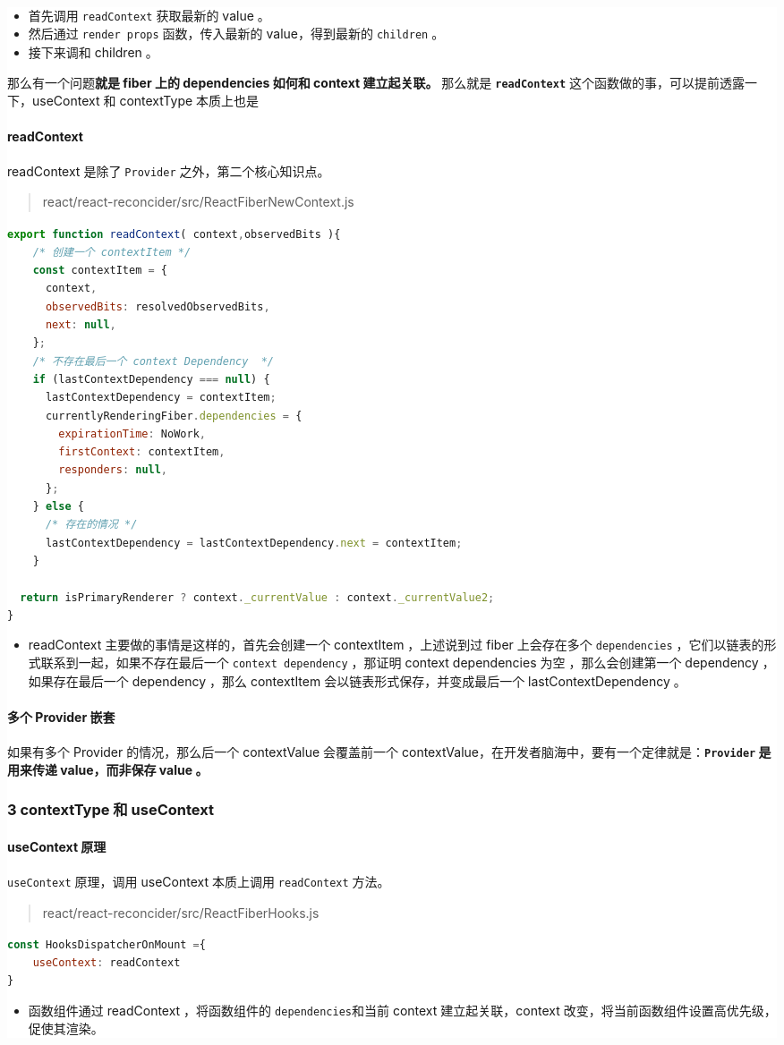 * 首先调用 `readContext` 获取最新的 value 。
* 然后通过 `render props` 函数，传入最新的 value，得到最新的 `children` 。
* 接下来调和 children 。

那么有一个问题**就是 fiber 上的 dependencies 如何和 context 建立起关联。** 那么就是 **`readContext`** 这个函数做的事，可以提前透露一下，useContext 和 contextType 本质上也是

#### readContext

readContext 是除了 `Provider` 之外，第二个核心知识点。

> react/react-reconcider/src/ReactFiberNewContext.js
````js
export function readContext( context,observedBits ){
    /* 创建一个 contextItem */
    const contextItem = {
      context,
      observedBits: resolvedObservedBits,
      next: null,
    };
    /* 不存在最后一个 context Dependency  */
    if (lastContextDependency === null) {
      lastContextDependency = contextItem;
      currentlyRenderingFiber.dependencies = {
        expirationTime: NoWork,
        firstContext: contextItem,
        responders: null,
      };
    } else {
      /* 存在的情况 */
      lastContextDependency = lastContextDependency.next = contextItem;
    }
   
  return isPrimaryRenderer ? context._currentValue : context._currentValue2;
}
````
* readContext 主要做的事情是这样的，首先会创建一个 contextItem ，上述说到过 fiber 上会存在多个 `dependencies` ，它们以链表的形式联系到一起，如果不存在最后一个 `context dependency` ，那证明 context dependencies 为空 ，那么会创建第一个 dependency ，如果存在最后一个 dependency ，那么 contextItem 会以链表形式保存，并变成最后一个 lastContextDependency 。


#### 多个 Provider 嵌套

如果有多个 Provider 的情况，那么后一个 contextValue 会覆盖前一个 contextValue，在开发者脑海中，要有一个定律就是：**`Provider` 是用来传递 value，而非保存 value 。** 


### 3 contextType 和 useContext

#### useContext 原理

`useContext` 原理，调用 useContext 本质上调用 `readContext` 方法。

> react/react-reconcider/src/ReactFiberHooks.js
````js
const HooksDispatcherOnMount ={
    useContext: readContext
}
````
* 函数组件通过 readContext ，将函数组件的 `dependencies`和当前 context 建立起关联，context 改变，将当前函数组件设置高优先级，促使其渲染。
